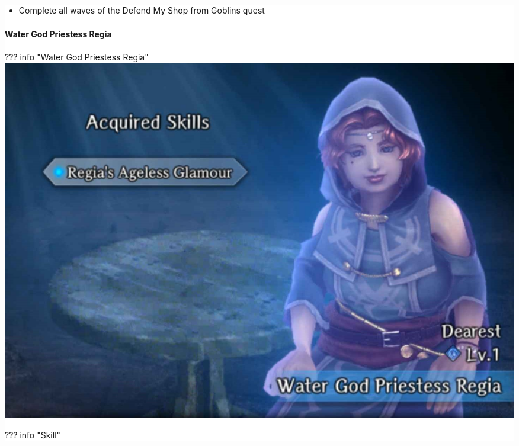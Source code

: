 - Complete all waves of the Defend My Shop from Goblins quest 

#### Water God Priestess Regia

??? info "Water God Priestess Regia"
    ![](img/regia-picture.jpg)

??? info "Skill"